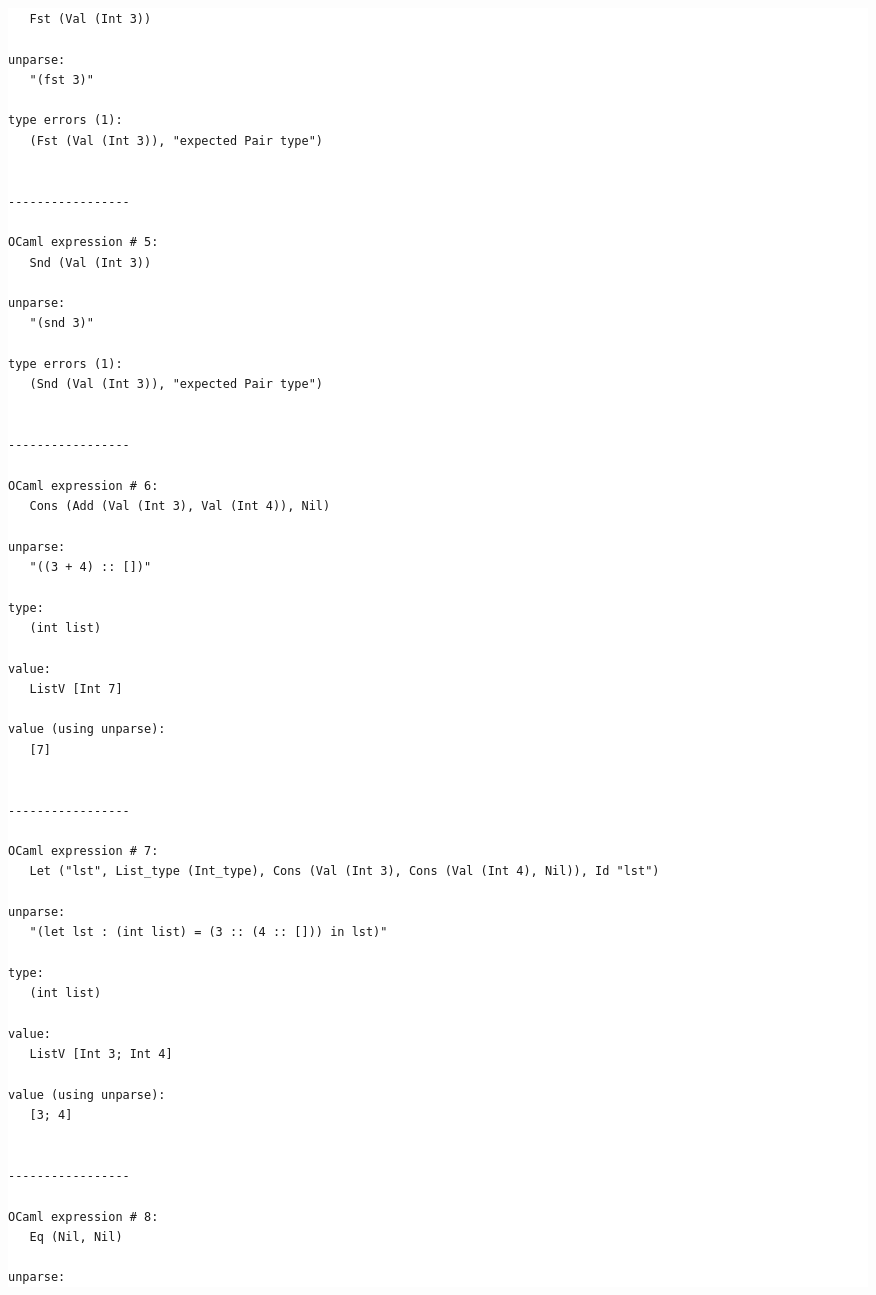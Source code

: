 ```
   Fst (Val (Int 3))

unparse:
   "(fst 3)"

type errors (1):
   (Fst (Val (Int 3)), "expected Pair type")


-----------------

OCaml expression # 5:
   Snd (Val (Int 3))

unparse:
   "(snd 3)"

type errors (1):
   (Snd (Val (Int 3)), "expected Pair type")


-----------------

OCaml expression # 6:
   Cons (Add (Val (Int 3), Val (Int 4)), Nil)

unparse:
   "((3 + 4) :: [])"

type:
   (int list)

value:
   ListV [Int 7]

value (using unparse):
   [7]


-----------------

OCaml expression # 7:
   Let ("lst", List_type (Int_type), Cons (Val (Int 3), Cons (Val (Int 4), Nil)), Id "lst")

unparse:
   "(let lst : (int list) = (3 :: (4 :: [])) in lst)"

type:
   (int list)

value:
   ListV [Int 3; Int 4]

value (using unparse):
   [3; 4]


-----------------

OCaml expression # 8:
   Eq (Nil, Nil)

unparse:
```